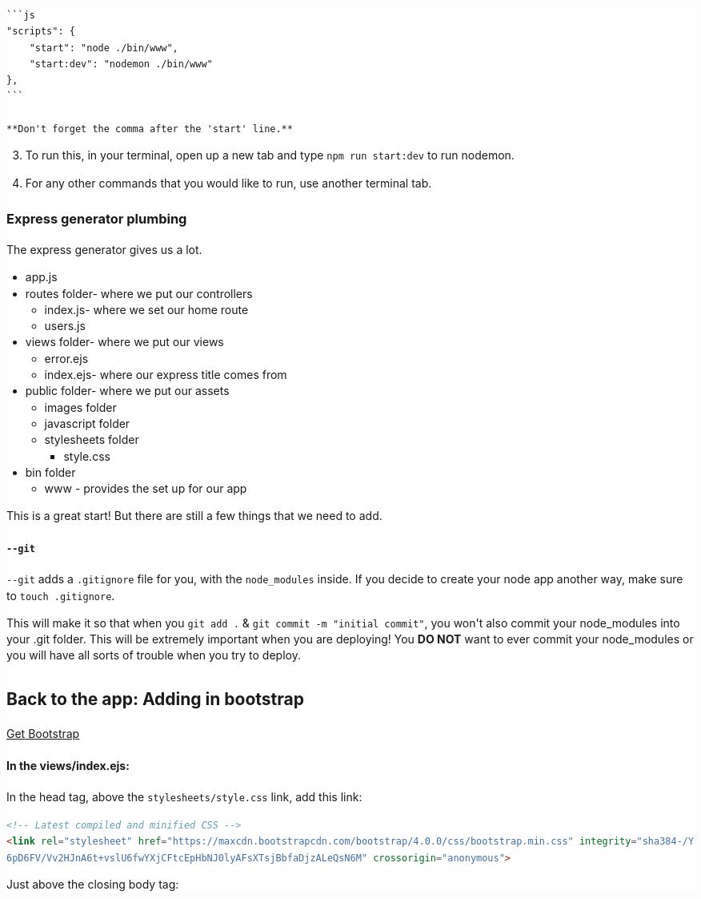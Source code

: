 	```js
	"scripts": {
   		"start": "node ./bin/www",
   	 	"start:dev": "nodemon ./bin/www"
	},
	```

	**Don't forget the comma after the 'start' line.**

3. To run this, in your terminal, open up a new tab and type `npm run start:dev` to run nodemon.

4. For any other commands that you would like to run, use another terminal tab.

### Express generator plumbing
The express generator gives us a lot.

  * app.js
  * routes folder- where we put our controllers
    * index.js- where we set our home route
    * users.js
  * views folder- where we put our views
    * error.ejs
    * index.ejs- where our express title comes from
  * public folder- where we put our assets
    * images folder
    * javascript folder
    * stylesheets folder
      * style.css
  * bin folder
    * www - provides the set up for our app

This is a great start!  But there are still a few things that we need to add.

#### `--git`

`--git` adds a `.gitignore` file for you, with the `node_modules` inside.  If you decide to create your node app another way, make sure to `touch .gitignore`. 

This will make it so that when you `git add .` & `git commit -m "initial commit"`, you won't also commit your node_modules into your .git folder.  This will be extremely important when you are deploying!  You **DO NOT** want to ever commit your node_modules or you will have all sorts of trouble when you try to deploy.

## Back to the app: Adding in bootstrap

[Get Bootstrap](https://getbootstrap.com/)

#### In the views/index.ejs:
In the head tag, above the `stylesheets/style.css` link, add this link:

```html
<!-- Latest compiled and minified CSS -->
<link rel="stylesheet" href="https://maxcdn.bootstrapcdn.com/bootstrap/4.0.0/css/bootstrap.min.css" integrity="sha384-/Y6pD6FV/Vv2HJnA6t+vslU6fwYXjCFtcEpHbNJ0lyAFsXTsjBbfaDjzALeQsN6M" crossorigin="anonymous">
```
Just above the closing body tag:
